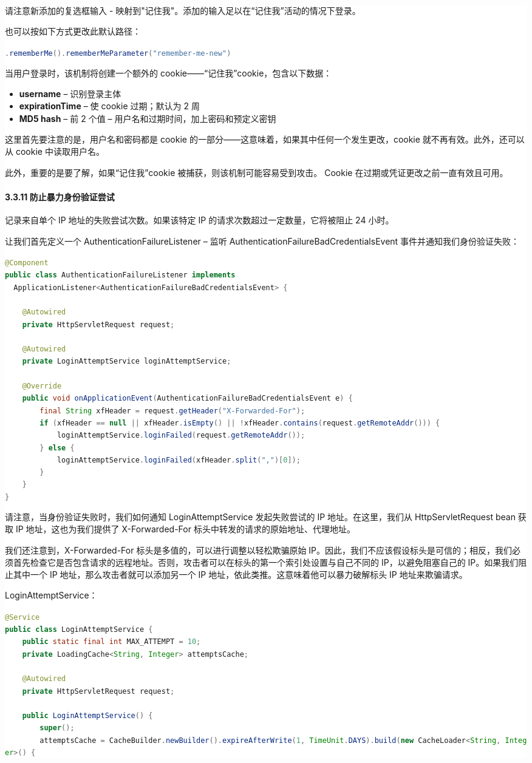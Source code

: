 请注意新添加的复选框输入 - 映射到"记住我"。添加的输入足以在“记住我”活动的情况下登录。

也可以按如下方式更改此默认路径：

```java
.rememberMe().rememberMeParameter("remember-me-new")
```

当用户登录时，该机制将创建一个额外的 cookie——“记住我”cookie，包含以下数据：

- **username** – 识别登录主体
- **expirationTime** – 使 cookie 过期；默认为 2 周
- **MD5 hash** –  前 2 个值 – 用户名和过期时间，加上密码和预定义密钥

这里首先要注意的是，用户名和密码都是 cookie 的一部分——这意味着，如果其中任何一个发生更改，cookie 就不再有效。此外，还可以从 cookie 中读取用户名。

此外，重要的是要了解，如果“记住我”cookie 被捕获，则该机制可能容易受到攻击。 Cookie 在过期或凭证更改之前一直有效且可用。

#### 3.3.11 防止暴力身份验证尝试

记录来自单个 IP 地址的失败尝试次数。如果该特定 IP 的请求次数超过一定数量，它将被阻止 24 小时。

让我们首先定义一个 AuthenticationFailureListener – 监听 AuthenticationFailureBadCredentialsEvent 事件并通知我们身份验证失败：

```java
@Component
public class AuthenticationFailureListener implements 
  ApplicationListener<AuthenticationFailureBadCredentialsEvent> {

    @Autowired
    private HttpServletRequest request;

    @Autowired
    private LoginAttemptService loginAttemptService;

    @Override
    public void onApplicationEvent(AuthenticationFailureBadCredentialsEvent e) {
        final String xfHeader = request.getHeader("X-Forwarded-For");
        if (xfHeader == null || xfHeader.isEmpty() || !xfHeader.contains(request.getRemoteAddr())) {
            loginAttemptService.loginFailed(request.getRemoteAddr());
        } else {
            loginAttemptService.loginFailed(xfHeader.split(",")[0]);
        }
    }
}
```

请注意，当身份验证失败时，我们如何通知 LoginAttemptService 发起失败尝试的 IP 地址。在这里，我们从 HttpServletRequest bean 获取 IP 地址，这也为我们提供了 X-Forwarded-For 标头中转发的请求的原始地址、代理地址。

我们还注意到，X-Forwarded-For 标头是多值的，可以进行调整以轻松欺骗原始 IP。因此，我们不应该假设标头是可信的；相反，我们必须首先检查它是否包含请求的远程地址。否则，攻击者可以在标头的第一个索引处设置与自己不同的 IP，以避免阻塞自己的 IP。如果我们阻止其中一个 IP 地址，那么攻击者就可以添加另一个 IP 地址，依此类推。这意味着他可以暴力破解标头 IP 地址来欺骗请求。

LoginAttemptService：

```java
@Service
public class LoginAttemptService {
    public static final int MAX_ATTEMPT = 10;
    private LoadingCache<String, Integer> attemptsCache;

    @Autowired
    private HttpServletRequest request;

    public LoginAttemptService() {
        super();
        attemptsCache = CacheBuilder.newBuilder().expireAfterWrite(1, TimeUnit.DAYS).build(new CacheLoader<String, Integer>() {
```